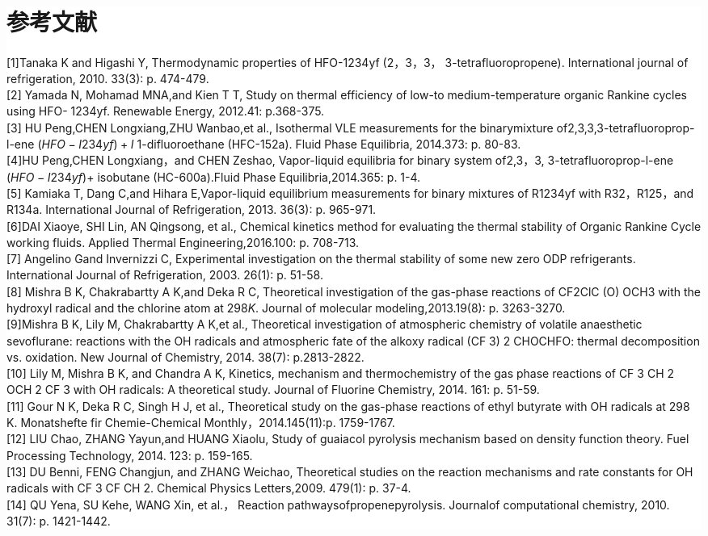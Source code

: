 # 参考文献

[1]Tanaka K and Higashi Y, Thermodynamic properties of HFO-1234yf (2，3，3， 3-tetrafluoropropene). International journal of refrigeration, 2010. 33(3): p. 474-479.   
[2] Yamada N, Mohamad MNA,and Kien T T, Study on thermal efficiency of low-to medium-temperature organic Rankine cycles using HFO- 1234yf. Renewable Energy, 2012.41: p.368-375.   
[3] HU Peng,CHEN Longxiang,ZHU Wanbao,et al., Isothermal VLE measurements for the binarymixture of2,3,3,3-tetrafluoroprop-l-ene $( H F O - I 2 3 4 y f ) + I$ 1-difluoroethane (HFC-152a). Fluid Phase Equilibria, 2014.373: p. 80-83.   
[4]HU Peng,CHEN Longxiang，and CHEN Zeshao, Vapor-liquid equilibria for binary system of2,3，3, 3-tetrafluoroprop-l-ene $( H F O - I 2 3 4 y f ) +$ isobutane (HC-600a).Fluid Phase Equilibria,2014.365: p. 1-4.   
[5] Kamiaka T, Dang C,and Hihara E,Vapor-liquid equilibrium measurements for binary mixtures of R1234yf with R32，R125，and R134a. International Journal of Refrigeration, 2013. 36(3): p. 965-971.   
[6]DAI Xiaoye, SHI Lin, AN Qingsong, et al., Chemical kinetics method for evaluating the thermal stability of Organic Rankine Cycle working fluids. Applied Thermal Engineering,2016.100: p. 708-713.   
[7] Angelino Gand Invernizzi C, Experimental investigation on the thermal stability of some new zero ODP refrigerants. International Journal of Refrigeration, 2003. 26(1): p. 51-58.   
[8] Mishra B K, Chakrabartty A K,and Deka R C, Theoretical investigation of the gas-phase reactions of CF2ClC (O) OCH3 with the hydroxyl radical and the chlorine atom at $2 9 8 K .$ Journal of molecular modeling,2013.19(8): p. 3263-3270.   
[9]Mishra B K, Lily M, Chakrabartty A K,et al., Theoretical investigation of atmospheric chemistry of volatile anaesthetic sevoflurane: reactions with the OH radicals and atmospheric fate of the alkoxy radical (CF 3) 2 CHOCHFO: thermal decomposition vs. oxidation. New Journal of Chemistry, 2014. 38(7): p.2813-2822.   
[10] Lily M, Mishra B K, and Chandra A K, Kinetics, mechanism and thermochemistry of the gas phase reactions of CF 3 CH 2 OCH 2 CF 3 with OH radicals: A theoretical study. Journal of Fluorine Chemistry, 2014. 161: p. 51-59.   
[11] Gour N K, Deka R C, Singh H J, et al., Theoretical study on the gas-phase reactions of ethyl butyrate with OH radicals at 298 K. Monatshefte fir Chemie-Chemical Monthly，2014.145(11):p. 1759-1767.   
[12] LIU Chao, ZHANG Yayun,and HUANG Xiaolu, Study of guaiacol pyrolysis mechanism based on density function theory. Fuel Processing Technology, 2014. 123: p. 159-165.   
[13] DU Benni, FENG Changjun, and ZHANG Weichao, Theoretical studies on the reaction mechanisms and rate constants for OH radicals with CF 3 CF CH 2. Chemical Physics Letters,2009. 479(1): p. 37-4.   
[14] QU Yena, SU Kehe, WANG Xin, et al.， Reaction pathwaysofpropenepyrolysis. Journalof computational chemistry, 2010. 31(7): p. 1421-1442.